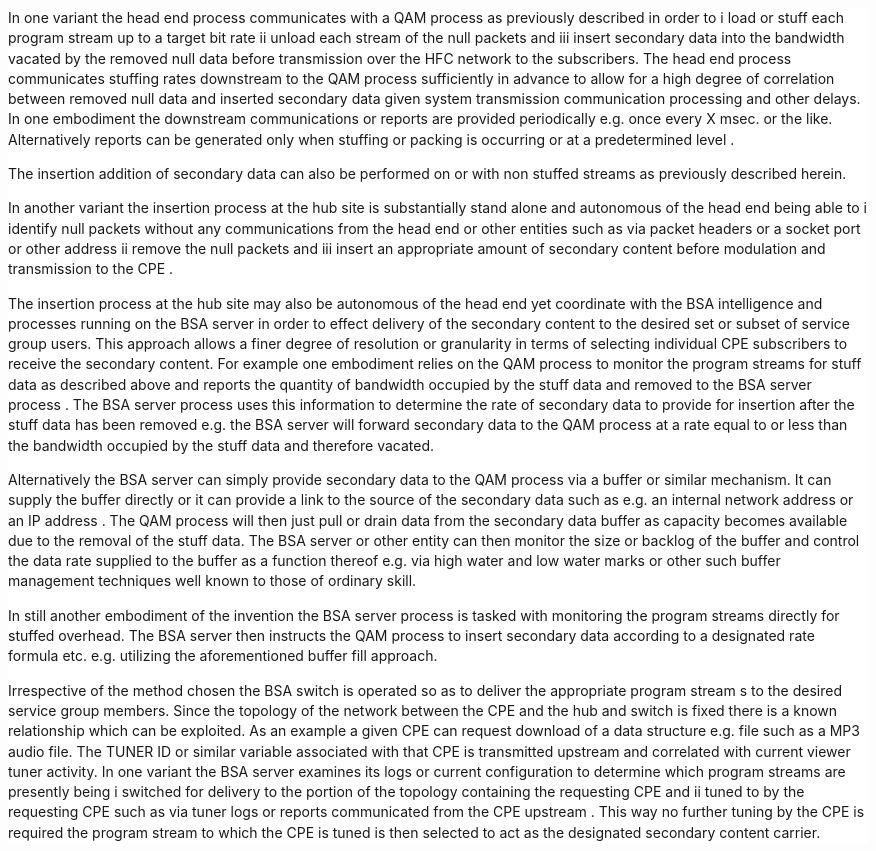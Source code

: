 In one variant the head end process communicates with a QAM process as previously described in order to i load or stuff each program stream up to a target bit rate ii unload each stream of the null packets and iii insert secondary data into the bandwidth vacated by the removed null data before transmission over the HFC network to the subscribers. The head end process communicates stuffing rates downstream to the QAM process sufficiently in advance to allow for a high degree of correlation between removed null data and inserted secondary data given system transmission communication processing and other delays. In one embodiment the downstream communications or reports are provided periodically e.g. once every X msec. or the like. Alternatively reports can be generated only when stuffing or packing is occurring or at a predetermined level .

The insertion addition of secondary data can also be performed on or with non stuffed streams as previously described herein.

In another variant the insertion process at the hub site is substantially stand alone and autonomous of the head end being able to i identify null packets without any communications from the head end or other entities such as via packet headers or a socket port or other address ii remove the null packets and iii insert an appropriate amount of secondary content before modulation and transmission to the CPE .

The insertion process at the hub site may also be autonomous of the head end yet coordinate with the BSA intelligence and processes running on the BSA server in order to effect delivery of the secondary content to the desired set or subset of service group users. This approach allows a finer degree of resolution or granularity in terms of selecting individual CPE subscribers to receive the secondary content. For example one embodiment relies on the QAM process to monitor the program streams for stuff data as described above and reports the quantity of bandwidth occupied by the stuff data and removed to the BSA server process . The BSA server process uses this information to determine the rate of secondary data to provide for insertion after the stuff data has been removed e.g. the BSA server will forward secondary data to the QAM process at a rate equal to or less than the bandwidth occupied by the stuff data and therefore vacated.

Alternatively the BSA server can simply provide secondary data to the QAM process via a buffer or similar mechanism. It can supply the buffer directly or it can provide a link to the source of the secondary data such as e.g. an internal network address or an IP address . The QAM process will then just pull or drain data from the secondary data buffer as capacity becomes available due to the removal of the stuff data. The BSA server or other entity can then monitor the size or backlog of the buffer and control the data rate supplied to the buffer as a function thereof e.g. via high water and low water marks or other such buffer management techniques well known to those of ordinary skill.

In still another embodiment of the invention the BSA server process is tasked with monitoring the program streams directly for stuffed overhead. The BSA server then instructs the QAM process to insert secondary data according to a designated rate formula etc. e.g. utilizing the aforementioned buffer fill approach.

Irrespective of the method chosen the BSA switch is operated so as to deliver the appropriate program stream s to the desired service group members. Since the topology of the network between the CPE and the hub and switch is fixed there is a known relationship which can be exploited. As an example a given CPE can request download of a data structure e.g. file such as a MP3 audio file. The TUNER ID or similar variable associated with that CPE is transmitted upstream and correlated with current viewer tuner activity. In one variant the BSA server examines its logs or current configuration to determine which program streams are presently being i switched for delivery to the portion of the topology containing the requesting CPE and ii tuned to by the requesting CPE such as via tuner logs or reports communicated from the CPE upstream . This way no further tuning by the CPE is required the program stream to which the CPE is tuned is then selected to act as the designated secondary content carrier.
